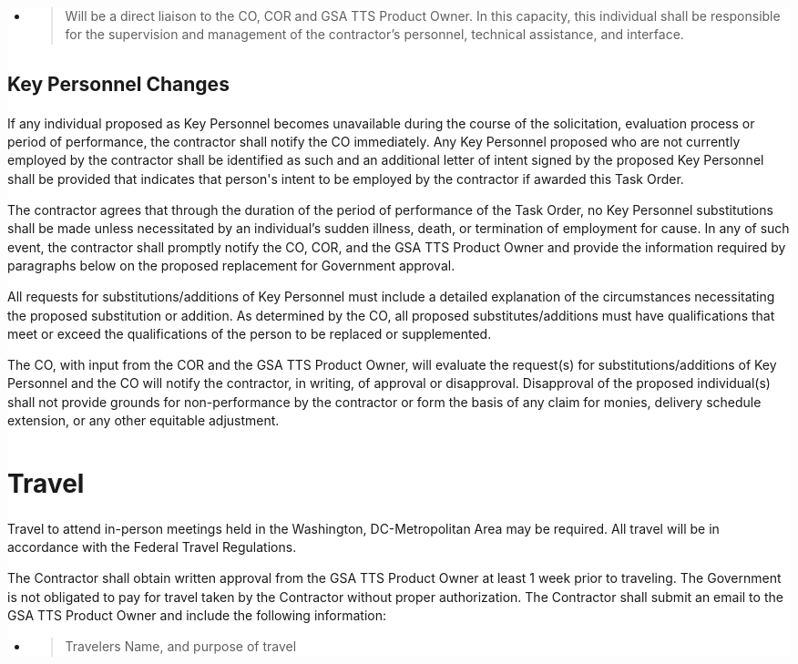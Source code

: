   - > Will be a direct liaison to the CO, COR and GSA TTS Product Owner.
    > In this capacity, this individual shall be responsible for the
    > supervision and management of the contractor’s personnel,
    > technical assistance, and interface.

## Key Personnel Changes

If any individual proposed as Key Personnel becomes unavailable during
the course of the solicitation, evaluation process or period of
performance, the contractor shall notify the CO immediately. Any Key
Personnel proposed who are not currently employed by the contractor
shall be identified as such and an additional letter of intent signed by
the proposed Key Personnel shall be provided that indicates that
person's intent to be employed by the contractor if awarded this Task
Order.

The contractor agrees that through the duration of the period of
performance of the Task Order, no Key Personnel substitutions shall be
made unless necessitated by an individual’s sudden illness, death, or
termination of employment for cause. In any of such event, the
contractor shall promptly notify the CO, COR, and the GSA TTS Product
Owner and provide the information required by paragraphs below on the
proposed replacement for Government approval.  
  
All requests for substitutions/additions of Key Personnel must include a
detailed explanation of the circumstances necessitating the proposed
substitution or addition. As determined by the CO, all proposed
substitutes/additions must have qualifications that meet or exceed the
qualifications of the person to be replaced or supplemented.  
  
The CO, with input from the COR and the GSA TTS Product Owner, will
evaluate the request(s) for substitutions/additions of Key Personnel and
the CO will notify the contractor, in writing, of approval or
disapproval. Disapproval of the proposed individual(s) shall not provide
grounds for non-performance by the contractor or form the basis of any
claim for monies, delivery schedule extension, or any other equitable
adjustment.

# 

# Travel

Travel to attend in-person meetings held in the Washington,
DC-Metropolitan Area may be required. All travel will be in accordance
with the Federal Travel Regulations.

The Contractor shall obtain written approval from the GSA TTS Product
Owner at least 1 week prior to traveling. The Government is not
obligated to pay for travel taken by the Contractor without proper
authorization. The Contractor shall submit an email to the GSA TTS
Product Owner and include the following information:

  - > Travelers Name, and purpose of travel
